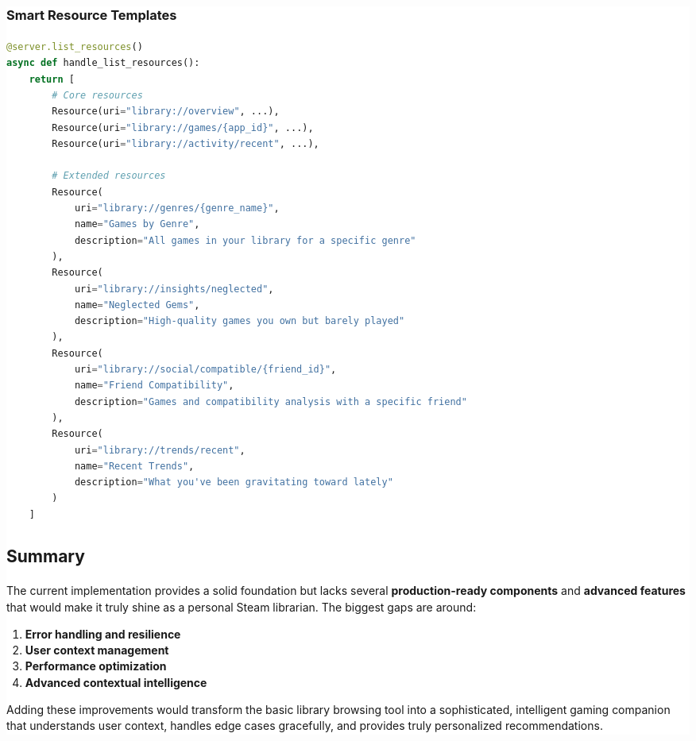 ### Smart Resource Templates
```python
@server.list_resources()
async def handle_list_resources():
    return [
        # Core resources
        Resource(uri="library://overview", ...),
        Resource(uri="library://games/{app_id}", ...),
        Resource(uri="library://activity/recent", ...),
        
        # Extended resources
        Resource(
            uri="library://genres/{genre_name}",
            name="Games by Genre",
            description="All games in your library for a specific genre"
        ),
        Resource(
            uri="library://insights/neglected",
            name="Neglected Gems",
            description="High-quality games you own but barely played"
        ),
        Resource(
            uri="library://social/compatible/{friend_id}",
            name="Friend Compatibility",
            description="Games and compatibility analysis with a specific friend"
        ),
        Resource(
            uri="library://trends/recent",
            name="Recent Trends",
            description="What you've been gravitating toward lately"
        )
    ]
```

## Summary

The current implementation provides a solid foundation but lacks several **production-ready components** and **advanced features** that would make it truly shine as a personal Steam librarian. The biggest gaps are around:

1. **Error handling and resilience**
2. **User context management**
3. **Performance optimization**
4. **Advanced contextual intelligence**

Adding these improvements would transform the basic library browsing tool into a sophisticated, intelligent gaming companion that understands user context, handles edge cases gracefully, and provides truly personalized recommendations.